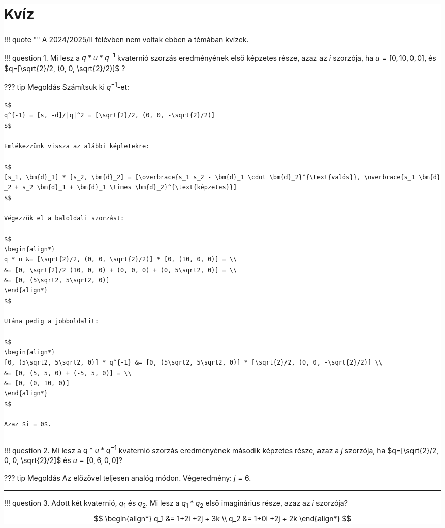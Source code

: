 
# Kvíz

!!! quote ""
    A 2024/2025/II félévben nem voltak ebben a témában kvízek.

!!! question 1\. Mi lesz a $q * u * q^{-1}$ kvaternió szorzás eredményének első képzetes része, azaz az $i$ szorzója, ha $u=[0, 10, 0, 0]$, és $q=[\sqrt{2}/2, (0, 0, \sqrt{2}/2)]$ ?

??? tip Megoldás
    Számítsuk ki $q^{-1}$-et:

    $$
    q^{-1} = [s, -d]/|q|^2 = [\sqrt{2}/2, (0, 0, -\sqrt{2}/2)]
    $$

    Emlékezzünk vissza az alábbi képletekre:

    $$
    [s_1, \bm{d}_1] * [s_2, \bm{d}_2] = [\overbrace{s_1 s_2 - \bm{d}_1 \cdot \bm{d}_2}^{\text{valós}}, \overbrace{s_1 \bm{d}_2 + s_2 \bm{d}_1 + \bm{d}_1 \times \bm{d}_2}^{\text{képzetes}}]
    $$

    Végezzük el a baloldali szorzást:
    
    $$
    \begin{align*}
    q * u &= [\sqrt{2}/2, (0, 0, \sqrt{2}/2)] * [0, (10, 0, 0)] = \\
    &= [0, \sqrt{2}/2 (10, 0, 0) + (0, 0, 0) + (0, 5\sqrt2, 0)] = \\
    &= [0, (5\sqrt2, 5\sqrt2, 0)]
    \end{align*}
    $$
    
    Utána pedig a jobboldalit:
    
    $$
    \begin{align*}
    [0, (5\sqrt2, 5\sqrt2, 0)] * q^{-1} &= [0, (5\sqrt2, 5\sqrt2, 0)] * [\sqrt{2}/2, (0, 0, -\sqrt{2}/2)] \\
    &= [0, (5, 5, 0) + (-5, 5, 0)] = \\
    &= [0, (0, 10, 0)]
    \end{align*}
    $$
    
    Azaz $i = 0$.

---

!!! question 2\. Mi lesz a $q * u * q^{-1}$ kvaternió szorzás eredményének második képzetes része, azaz a $j$ szorzója, ha $q=[\sqrt{2}/2, 0, 0, \sqrt{2}/2]$ és $u=[0, 6, 0, 0]$?

??? tip Megoldás
    Az előzővel teljesen analóg módon. Végeredmény: $j = 6$.

---

!!! question 3\. Adott két kvaternió, $q_1$ és $q_2$. Mi lesz a $q_1 * q_2$ első imaginárius része, azaz az $i$ szorzója?
    $$
    \begin{align*}
    q_1 &= 1+2i +2j + 3k \\
    q_2 &= 1+0i +2j + 2k
    \end{align*}
    $$
